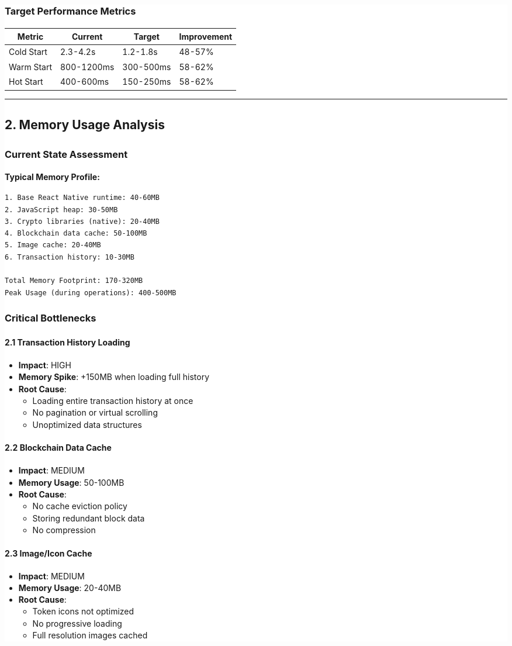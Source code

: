 ### Target Performance Metrics

| Metric | Current | Target | Improvement |
|--------|---------|--------|-------------|
| Cold Start | 2.3-4.2s | 1.2-1.8s | 48-57% |
| Warm Start | 800-1200ms | 300-500ms | 58-62% |
| Hot Start | 400-600ms | 150-250ms | 58-62% |

---

## 2. Memory Usage Analysis

### Current State Assessment

**Typical Memory Profile:**
```
1. Base React Native runtime: 40-60MB
2. JavaScript heap: 30-50MB
3. Crypto libraries (native): 20-40MB
4. Blockchain data cache: 50-100MB
5. Image cache: 20-40MB
6. Transaction history: 10-30MB

Total Memory Footprint: 170-320MB
Peak Usage (during operations): 400-500MB
```

### Critical Bottlenecks

#### 2.1 Transaction History Loading
- **Impact**: HIGH
- **Memory Spike**: +150MB when loading full history
- **Root Cause**:
  - Loading entire transaction history at once
  - No pagination or virtual scrolling
  - Unoptimized data structures

#### 2.2 Blockchain Data Cache
- **Impact**: MEDIUM
- **Memory Usage**: 50-100MB
- **Root Cause**:
  - No cache eviction policy
  - Storing redundant block data
  - No compression

#### 2.3 Image/Icon Cache
- **Impact**: MEDIUM
- **Memory Usage**: 20-40MB
- **Root Cause**:
  - Token icons not optimized
  - No progressive loading
  - Full resolution images cached
